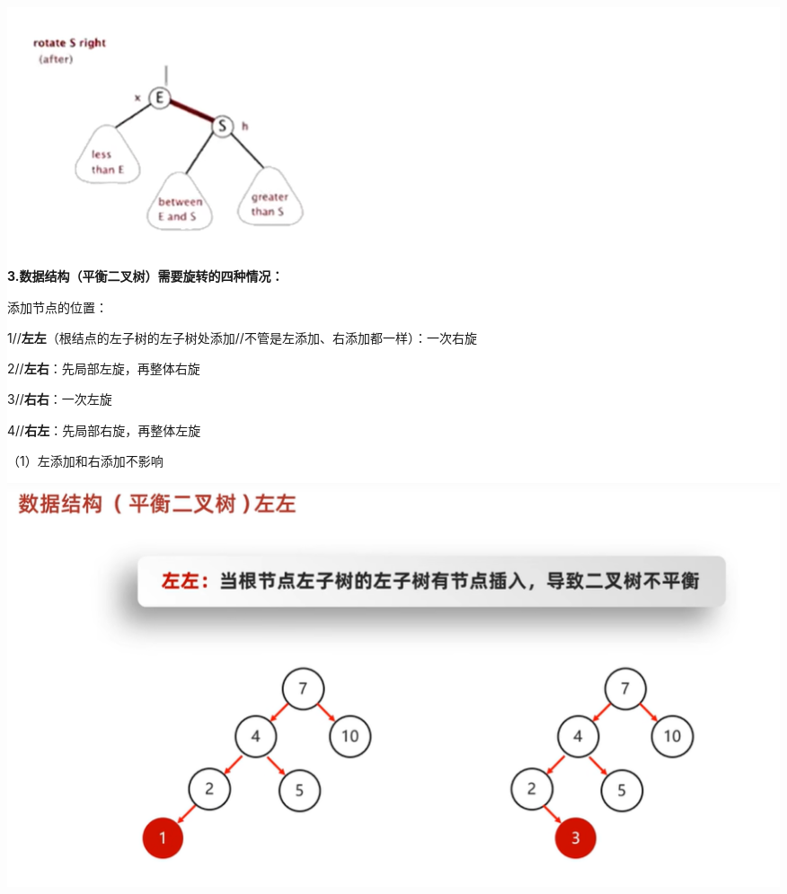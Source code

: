 ![image-20241018200004415](集合02.assets/image-20241018200004415.png)

**3.数据结构（平衡二叉树）需要旋转的四种情况：**

添加节点的位置：

1//**左左**（根结点的左子树的左子树处添加//不管是左添加、右添加都一样）：一次右旋

2//**左右**：先局部左旋，再整体右旋

3//**右右**：一次左旋

4//**右左**：先局部右旋，再整体左旋



（1）左添加和右添加不影响

![image-20241018201307811](集合02.assets/image-20241018201307811.png)
